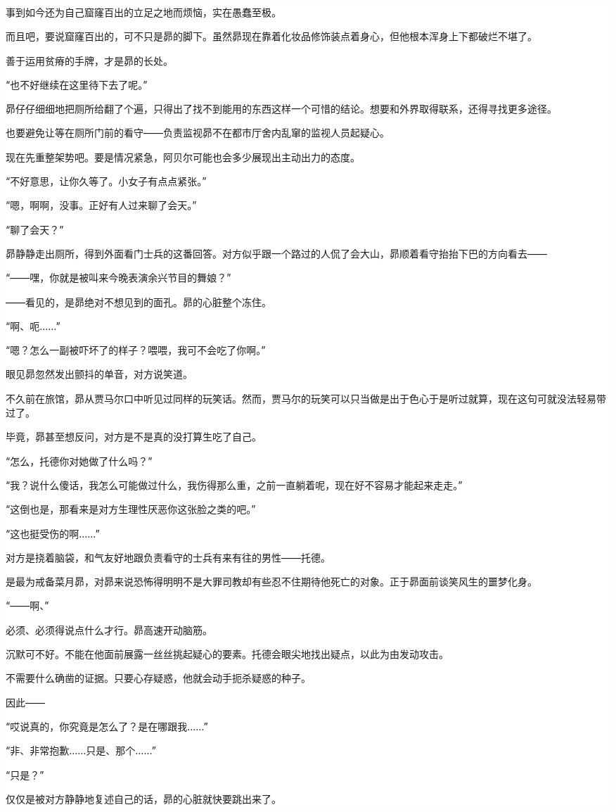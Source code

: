 事到如今还为自己窟窿百出的立足之地而烦恼，实在愚蠢至极。

而且吧，要说窟窿百出的，可不只是昴的脚下。虽然昴现在靠着化妆品修饰装点着身心，但他根本浑身上下都破烂不堪了。

善于运用贫瘠的手牌，才是昴的长处。

“也不好继续在这里待下去了呢。”

昴仔仔细细地把厕所给翻了个遍，只得出了找不到能用的东西这样一个可惜的结论。想要和外界取得联系，还得寻找更多途径。

也要避免让等在厕所门前的看守——负责监视昴不在都市厅舍内乱窜的监视人员起疑心。

现在先重整架势吧。要是情况紧急，阿贝尔可能也会多少展现出主动出力的态度。

“不好意思，让你久等了。小女子有点点紧张。”

“嗯，啊啊，没事。正好有人过来聊了会天。”

“聊了会天？”

昴静静走出厕所，得到外面看门士兵的这番回答。对方似乎跟一个路过的人侃了会大山，昴顺着看守抬抬下巴的方向看去——

“——嘿，你就是被叫来今晚表演余兴节目的舞娘？”

——看见的，是昴绝对不想见到的面孔。昴的心脏整个冻住。

“啊、呃……”

“嗯？怎么一副被吓坏了的样子？喂喂，我可不会吃了你啊。”

眼见昴忽然发出颤抖的单音，对方说笑道。

不久前在旅馆，昴从贾马尔口中听见过同样的玩笑话。然而，贾马尔的玩笑可以只当做是出于色心于是听过就算，现在这句可就没法轻易带过了。

毕竟，昴甚至想反问，对方是不是真的没打算生吃了自己。

“怎么，托德你对她做了什么吗？”

“我？说什么傻话，我怎么可能做过什么，我伤得那么重，之前一直躺着呢，现在好不容易才能起来走走。”

“这倒也是，那看来是对方生理性厌恶你这张脸之类的吧。”

“这也挺受伤的啊……”

对方是挠着脑袋，和气友好地跟负责看守的士兵有来有往的男性——托德。

是最为戒备菜月昴，对昴来说恐怖得明明不是大罪司教却有些忍不住期待他死亡的对象。正于昴面前谈笑风生的噩梦化身。

“——啊、”

必须、必须得说点什么才行。昴高速开动脑筋。

沉默可不好。不能在他面前展露一丝丝挑起疑心的要素。托德会眼尖地找出疑点，以此为由发动攻击。

不需要什么确凿的证据。只要心存疑惑，他就会动手扼杀疑惑的种子。

因此——

“哎说真的，你究竟是怎么了？是在哪跟我……”

“非、非常抱歉……只是、那个……”

“只是？”

仅仅是被对方静静地复述自己的话，昴的心脏就快要跳出来了。
